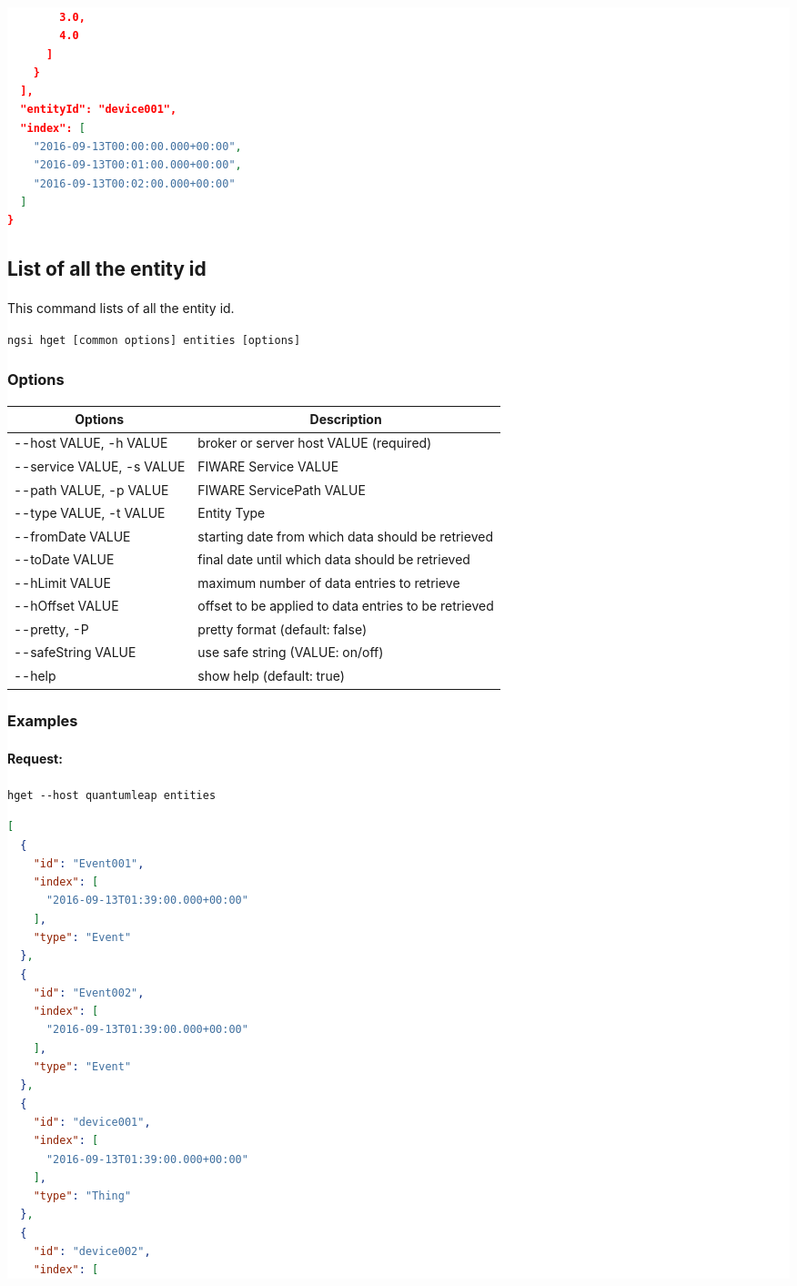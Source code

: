 ```json
        3.0,
        4.0
      ]
    }
  ],
  "entityId": "device001",
  "index": [
    "2016-09-13T00:00:00.000+00:00",
    "2016-09-13T00:01:00.000+00:00",
    "2016-09-13T00:02:00.000+00:00"
  ]
}
```

<a name="list-of-all-the-entity-id"></a>

## List of all the entity id

This command lists of all the entity id.

```console
ngsi hget [common options] entities [options]
```

### Options

| Options                   | Description                                          |
| ------------------------- | ---------------------------------------------------- |
| --host VALUE, -h VALUE    | broker or server host VALUE (required)               |
| --service VALUE, -s VALUE | FIWARE Service VALUE                                 |
| --path VALUE, -p VALUE    | FIWARE ServicePath VALUE                             |
| --type VALUE, -t VALUE    | Entity Type                                          |
| --fromDate VALUE          | starting date from which data should be retrieved    |
| --toDate VALUE            | final date until which data should be retrieved      |
| --hLimit VALUE            | maximum number of data entries to retrieve           |
| --hOffset VALUE           | offset to be applied to data entries to be retrieved |
| --pretty, -P              | pretty format (default: false)                       |
| --safeString VALUE        | use safe string (VALUE: on/off)                      |
| --help                    | show help (default: true)                            |

### Examples

#### Request:

```console
hget --host quantumleap entities
```

```json
[
  {
    "id": "Event001",
    "index": [
      "2016-09-13T01:39:00.000+00:00"
    ],
    "type": "Event"
  },
  {
    "id": "Event002",
    "index": [
      "2016-09-13T01:39:00.000+00:00"
    ],
    "type": "Event"
  },
  {
    "id": "device001",
    "index": [
      "2016-09-13T01:39:00.000+00:00"
    ],
    "type": "Thing"
  },
  {
    "id": "device002",
    "index": [
```